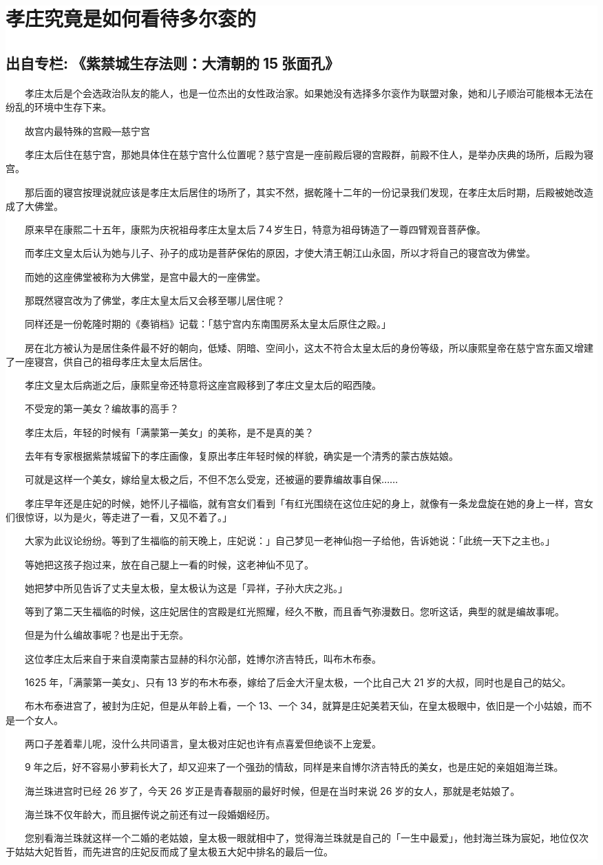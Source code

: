 # 孝庄究竟是如何看待多尔衮的  
## 出自专栏: 《紫禁城生存法则：大清朝的 15 张面孔》  
&emsp;&emsp;孝庄太后是个会选政治队友的能人，也是一位杰出的女性政治家。如果她没有选择多尔衮作为联盟对象，她和儿子顺治可能根本无法在纷乱的环境中生存下来。  
  
&emsp;&emsp;故宫内最特殊的宫殿—慈宁宫  
  
&emsp;&emsp;孝庄太后住在慈宁宫，那她具体住在慈宁宫什么位置呢？慈宁宫是一座前殿后寝的宫殿群，前殿不住人，是举办庆典的场所，后殿为寝宫。  
  
&emsp;&emsp;那后面的寝宫按理说就应该是孝庄太后居住的场所了，其实不然，据乾隆十二年的一份记录我们发现，在孝庄太后时期，后殿被她改造成了大佛堂。  
  
&emsp;&emsp;原来早在康熙二十五年，康熙为庆祝祖母孝庄太皇太后 7４岁生日，特意为祖母铸造了一尊四臂观音菩萨像。  
  
&emsp;&emsp;而孝庄文皇太后认为她与儿子、孙子的成功是菩萨保佑的原因，才使大清王朝江山永固，所以才将自己的寝宫改为佛堂。  
  
&emsp;&emsp;而她的这座佛堂被称为大佛堂，是宫中最大的一座佛堂。  
  
&emsp;&emsp;那既然寝宫改为了佛堂，孝庄太皇太后又会移至哪儿居住呢？  
  
&emsp;&emsp;同样还是一份乾隆时期的《奏销档》记载：「慈宁宫内东南围房系太皇太后原住之殿。」  
  
&emsp;&emsp;房在北方被认为是居住条件最不好的朝向，低矮、阴暗、空间小，这太不符合太皇太后的身份等级，所以康熙皇帝在慈宁宫东面又增建了一座寝宫，供自己的祖母孝庄太皇太后居住。  
  
&emsp;&emsp;孝庄文皇太后病逝之后，康熙皇帝还特意将这座宫殿移到了孝庄文皇太后的昭西陵。  
  
&emsp;&emsp;不受宠的第一美女？编故事的高手？  
  
&emsp;&emsp;孝庄太后，年轻的时候有「满蒙第一美女」的美称，是不是真的美？  
  
&emsp;&emsp;去年有专家根据紫禁城留下的孝庄画像，复原出孝庄年轻时候的样貌，确实是一个清秀的蒙古族姑娘。  
  
&emsp;&emsp;可就是这样一个美女，嫁给皇太极之后，不但不怎么受宠，还被逼的要靠编故事自保……  
  
&emsp;&emsp;孝庄早年还是庄妃的时候，她怀儿子福临，就有宫女们看到「有红光围绕在这位庄妃的身上，就像有一条龙盘旋在她的身上一样，宫女们很惊讶，以为是火，等走进了一看，又见不着了。」  
  
&emsp;&emsp;大家为此议论纷纷。等到了生福临的前天晚上，庄妃说：」自己梦见一老神仙抱一子给他，告诉她说：「此统一天下之主也。」  
  
&emsp;&emsp;等她把这孩子抱过来，放在自己腿上一看的时候，这老神仙不见了。  
  
&emsp;&emsp;她把梦中所见告诉了丈夫皇太极，皇太极认为这是「异祥，子孙大庆之兆。」  
  
&emsp;&emsp;等到了第二天生福临的时候，这庄妃居住的宫殿是红光照耀，经久不散，而且香气弥漫数日。您听这话，典型的就是编故事呢。  
  
&emsp;&emsp;但是为什么编故事呢？也是出于无奈。  
  
&emsp;&emsp;这位孝庄太后来自于来自漠南蒙古显赫的科尔沁部，姓博尔济吉特氏，叫布木布泰。  
  
&emsp;&emsp;1625 年，「满蒙第一美女」、只有 13 岁的布木布泰，嫁给了后金大汗皇太极，一个比自己大 21 岁的大叔，同时也是自己的姑父。  
  
&emsp;&emsp;布木布泰进宫了，被封为庄妃，但是从年龄上看，一个 13、一个 34，就算是庄妃美若天仙，在皇太极眼中，依旧是一个小姑娘，而不是一个女人。  
  
&emsp;&emsp;两口子差着辈儿呢，没什么共同语言，皇太极对庄妃也许有点喜爱但绝谈不上宠爱。  
  
&emsp;&emsp;9 年之后，好不容易小萝莉长大了，却又迎来了一个强劲的情敌，同样是来自博尔济吉特氏的美女，也是庄妃的亲姐姐海兰珠。  
  
&emsp;&emsp;海兰珠进宫时已经 26 岁了，今天 26 岁正是青春靓丽的最好时候，但是在当时来说 26 岁的女人，那就是老姑娘了。  
  
&emsp;&emsp;海兰珠不仅年龄大，而且据传说之前还有过一段婚姻经历。  
  
&emsp;&emsp;您别看海兰珠就这样一个二婚的老姑娘，皇太极一眼就相中了，觉得海兰珠就是自己的「一生中最爱」，他封海兰珠为宸妃，地位仅次于姑姑大妃哲哲，而先进宫的庄妃反而成了皇太极五大妃中排名的最后一位。  
  